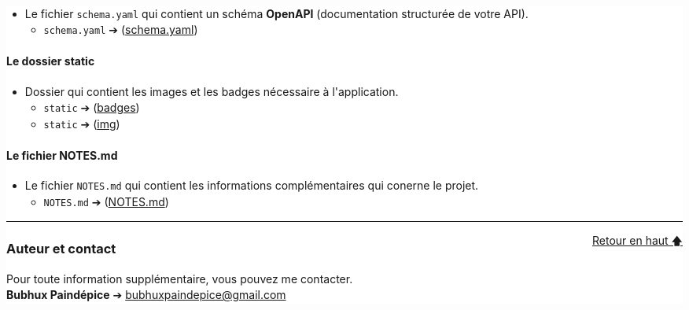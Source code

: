   - Le fichier ``schema.yaml`` qui contient un schéma **OpenAPI** (documentation structurée de votre API).  
    - ``schema.yaml`` ➔ ([schema.yaml](schema.yaml))   

#### Le dossier static   

  - Dossier qui contient les images et les badges nécessaire à l'application.   
    - ``static`` ➔ ([badges](static/badges))   
    - ``static`` ➔ ([img](static/img))   

#### Le fichier NOTES.md

  - Le fichier ``NOTES.md`` qui contient les informations complémentaires qui conerne le projet.  
    - ``NOTES.md`` ➔ ([NOTES.md](NOTES.md))  

--------------------------------------------------------------------------------------------------------------------------------

<div id="auteur-contact"></div>
<a href="#top" style="float: right;">Retour en haut 🡅</a>

### Auteur et contact   

Pour toute information supplémentaire, vous pouvez me contacter.   
**Bubhux Paindépice** ➔ bubhuxpaindepice@gmail.com   
